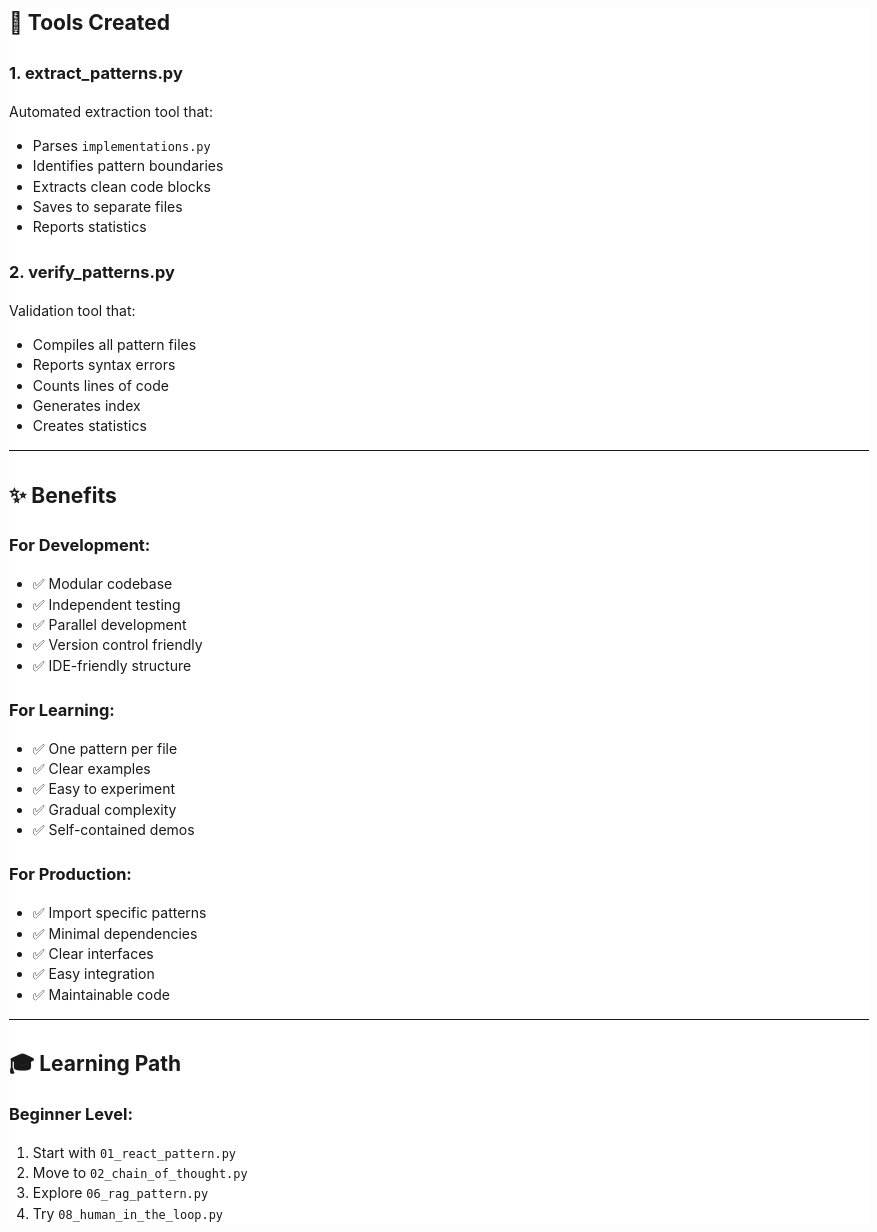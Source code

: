 
## 🔧 Tools Created

### 1. extract_patterns.py
Automated extraction tool that:
- Parses `implementations.py`
- Identifies pattern boundaries
- Extracts clean code blocks
- Saves to separate files
- Reports statistics

### 2. verify_patterns.py
Validation tool that:
- Compiles all pattern files
- Reports syntax errors
- Counts lines of code
- Generates index
- Creates statistics

---

## ✨ Benefits

### For Development:
- ✅ Modular codebase
- ✅ Independent testing
- ✅ Parallel development
- ✅ Version control friendly
- ✅ IDE-friendly structure

### For Learning:
- ✅ One pattern per file
- ✅ Clear examples
- ✅ Easy to experiment
- ✅ Gradual complexity
- ✅ Self-contained demos

### For Production:
- ✅ Import specific patterns
- ✅ Minimal dependencies
- ✅ Clear interfaces
- ✅ Easy integration
- ✅ Maintainable code

---

## 🎓 Learning Path

### Beginner Level:
1. Start with `01_react_pattern.py`
2. Move to `02_chain_of_thought.py`
3. Explore `06_rag_pattern.py`
4. Try `08_human_in_the_loop.py`
